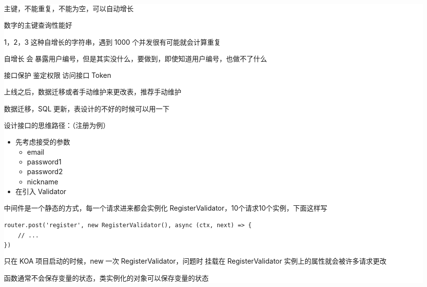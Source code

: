 主键，不能重复，不能为空，可以自动增长



数字的主键查询性能好

1，2，3 这种自增长的字符串，遇到 1000 个并发很有可能就会计算重复

自增长 会 暴露用户编号，但是其实没什么，要做到，即使知道用户编号，也做不了什么

接口保护 鉴定权限 访问接口 Token

上线之后，数据迁移或者手动维护来更改表，推荐手动维护

数据迁移，SQL 更新，表设计的不好的时候可以用一下



设计接口的思维路径：（注册为例）

* 先考虑接受的参数
  * email
  * password1
  * password2
  * nickname
* 在引入 Validator





中间件是一个静态的方式，每一个请求进来都会实例化 RegisterValidator，10个请求10个实例，下面这样写

```
router.post('register', new RegisterValidator(), async (ctx, next) => {
	// ...
})
```

只在 KOA 项目启动的时候，new 一次 RegisterValidator，问题时 挂载在 RegisterValidator 实例上的属性就会被许多请求更改



函数通常不会保存变量的状态，类实例化的对象可以保存变量的状态